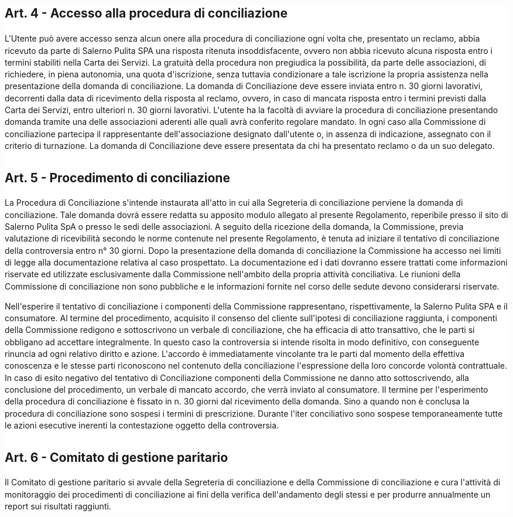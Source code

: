## Art. 4 - Accesso alla procedura di conciliazione
L'Utente può avere accesso senza alcun onere alla procedura di conciliazione ogni volta che, presentato un reclamo, abbia ricevuto da parte di Salerno Pulita SPA una risposta ritenuta insoddisfacente, ovvero non abbia ricevuto alcuna risposta entro i termini stabiliti nella Carta dei Servizi. La gratuità della procedura non pregiudica la possibilità, da parte delle associazioni, di richiedere, in piena autonomia, una quota d'iscrizione, senza tuttavia condizionare a tale iscrizione la propria assistenza nella presentazione della domanda di conciliazione. La domanda di Conciliazione deve essere inviata entro n. 30 giorni lavorativi, decorrenti dalla data di ricevimento della risposta al reclamo, ovvero, in caso di mancata risposta entro i termini previsti dalla Carta dei Servizi, entro ulteriori n. 30 giorni lavorativi. L'utente ha la facoltà di avviare la procedura di conciliazione presentando domanda tramite una delle associazioni aderenti alle quali avrà conferito regolare mandato. In ogni caso alla Commissione di conciliazione partecipa il rappresentante dell'associazione designato dall'utente o, in assenza di indicazione, assegnato con il criterio di turnazione. La domanda di Conciliazione deve essere presentata da chi ha presentato reclamo o da un suo delegato.

## Art. 5 - Procedimento di conciliazione
La Procedura di Conciliazione s'intende instaurata all'atto in cui alla Segreteria di conciliazione perviene la domanda di conciliazione. Tale domanda dovrà essere redatta su apposito modulo allegato al presente Regolamento, reperibile presso il sito di Salerno Pulita SpA o presso le sedi delle associazioni. A seguito della ricezione della domanda, la Commissione, previa valutazione di ricevibilità secondo le norme contenute nel presente Regolamento, è tenuta ad iniziare il tentativo di conciliazione della controversia entro n° 30 giorni. Dopo la presentazione della domanda di conciliazione la Commissione ha accesso nei limiti di legge alla documentazione relativa al caso prospettato. La documentazione ed i dati dovranno essere trattati come informazioni riservate ed utilizzate esclusivamente dalla Commissione nell'ambito della propria attività conciliativa. Le riunioni della Commissione di conciliazione non sono pubbliche e le informazioni fornite nel corso delle sedute devono considerarsi riservate.

Nell'esperire il tentativo di conciliazione i componenti della Commissione rappresentano, rispettivamente, la Salerno Pulita SPA e il consumatore. Al termine del procedimento, acquisito il consenso del cliente sull'ipotesi di conciliazione raggiunta, i componenti della Commissione redigono e sottoscrivono un verbale dì conciliazione, che ha efficacia di atto transattivo, che le parti si obbligano ad accettare integralmente. In questo caso la controversia si intende risolta in modo definitivo, con conseguente rinuncia ad ogni relativo diritto e azione. L'accordo è immediatamente vincolante tra le parti dal momento della effettiva conoscenza e le stesse parti riconoscono nel contenuto della conciliazione l'espressione della loro concorde volontà contrattuale. In caso di esito negativo del tentativo di Conciliazione componenti della Commissione ne danno atto sottoscrivendo, alla conclusione del procedimento, un verbale di mancato accordo, che verrà inviato al consumatore. Il termine per l'esperimento della procedura di conciliazione è fissato in n. 30 giorni dal ricevimento della domanda. Sino a quando non è conclusa la procedura di conciliazione sono sospesi i termini di prescrizione. Durante l'iter conciliativo sono sospese temporaneamente tutte le azioni esecutive inerenti la contestazione oggetto della controversia.

## Art. 6 - Comitato di gestione paritario
Il Comitato di gestione paritario si avvale della Segreteria di conciliazione e della Commissione di conciliazione e cura l'attività di monitoraggio dei procedimenti di conciliazione ai fini della verifica dell'andamento degli stessi e per produrre annualmente un report sui risultati raggiunti.
